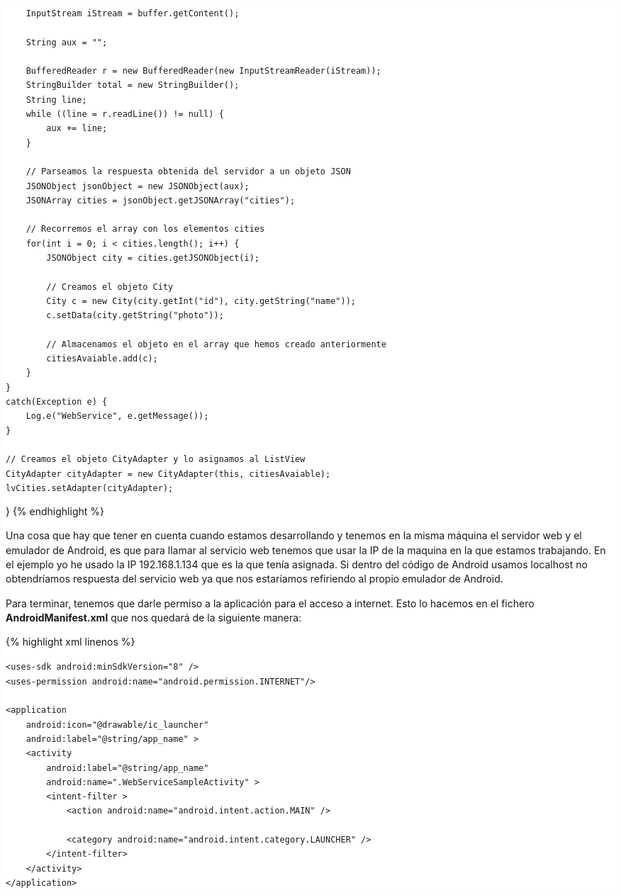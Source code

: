         InputStream iStream = buffer.getContent();
                        
        String aux = "";
                
        BufferedReader r = new BufferedReader(new InputStreamReader(iStream));
        StringBuilder total = new StringBuilder();
        String line;
        while ((line = r.readLine()) != null) {
            aux += line;
        }
        
        // Parseamos la respuesta obtenida del servidor a un objeto JSON
        JSONObject jsonObject = new JSONObject(aux);
        JSONArray cities = jsonObject.getJSONArray("cities");
    
        // Recorremos el array con los elementos cities
        for(int i = 0; i < cities.length(); i++) {
            JSONObject city = cities.getJSONObject(i);
    
            // Creamos el objeto City
            City c = new City(city.getInt("id"), city.getString("name"));
            c.setData(city.getString("photo"));
    
            // Almacenamos el objeto en el array que hemos creado anteriormente
            citiesAvaiable.add(c);
        }
    }
    catch(Exception e) {
        Log.e("WebService", e.getMessage());
    }
             
    // Creamos el objeto CityAdapter y lo asignamos al ListView 
    CityAdapter cityAdapter = new CityAdapter(this, citiesAvaiable);
    lvCities.setAdapter(cityAdapter);
}
{% endhighlight %}

Una cosa que hay que tener en cuenta cuando estamos desarrollando y tenemos en la misma máquina el servidor web y el emulador de Android, es que para  llamar al servicio web tenemos que usar la IP de la maquina en la que estamos trabajando. En el ejemplo yo he usado la IP 192.168.1.134 que es la que tenía asignada. Si dentro del código de Android usamos localhost no obtendríamos respuesta del servicio web ya que nos estaríamos refiriendo al propio emulador de Android.

Para terminar, tenemos que darle permiso a la aplicación para el acceso a internet. Esto lo hacemos en el fichero **AndroidManifest.xml** que nos quedará de la siguiente manera:

{% highlight xml linenos %}
<?xml version="1.0" encoding="utf-8"?>
<manifest xmlns:android="http://schemas.android.com/apk/res/android"
    package="es.jhernandz"
    android:versionCode="1"
    android:versionName="1.0" >

    <uses-sdk android:minSdkVersion="8" />
    <uses-permission android:name="android.permission.INTERNET"/>

    <application
        android:icon="@drawable/ic_launcher"
        android:label="@string/app_name" >
        <activity
            android:label="@string/app_name"
            android:name=".WebServiceSampleActivity" >
            <intent-filter >
                <action android:name="android.intent.action.MAIN" />

                <category android:name="android.intent.category.LAUNCHER" />
            </intent-filter>
        </activity>
    </application>